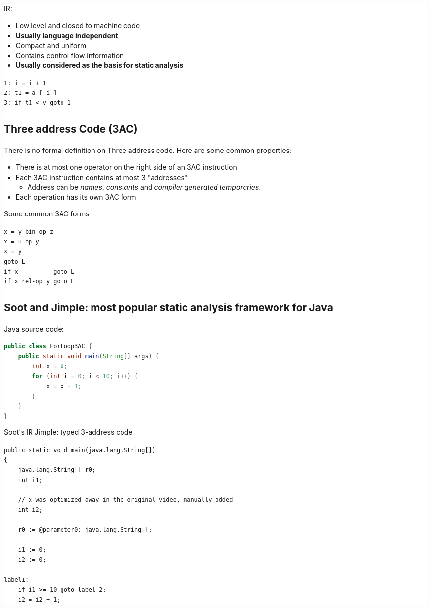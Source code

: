 
IR: 

- Low level and closed to machine code
- **Usually language independent**
- Compact and uniform
- Contains control flow information
- **Usually considered as the basis for static analysis**

```tac
1: i = i + 1
2: t1 = a [ i ]
3: if t1 < v goto 1
```

## Three address Code (3AC)

There is no formal definition on Three address code. Here are some common properties:
- There is at most one operator on the right side of an 3AC instruction
- Each 3AC instruction contains at most 3 "addresses"
  - Address can be *names*, *constants* and *compiler generated temporaries*.
- Each operation has its own 3AC form

Some common 3AC forms
```tac
x = y bin-op z
x = u-op y
x = y
goto L
if x          goto L
if x rel-op y goto L
```

## Soot and Jimple: most popular static analysis framework for Java

Java source code:
```java
public class ForLoop3AC {
    public static void main(String[] args) {
        int x = 0;
        for (int i = 0; i < 10; i++) {
            x = x + 1;
        }
    }
}
```

Soot's IR Jimple: typed 3-address code

```jimple
public static void main(java.lang.String[])
{
    java.lang.String[] r0;
    int i1;

    // x was optimized away in the original video, manually added
    int i2;

    r0 := @parameter0: java.lang.String[];

    i1 := 0;
    i2 := 0;

label1:
    if i1 >= 10 goto label 2;
    i2 = i2 + 1;
```